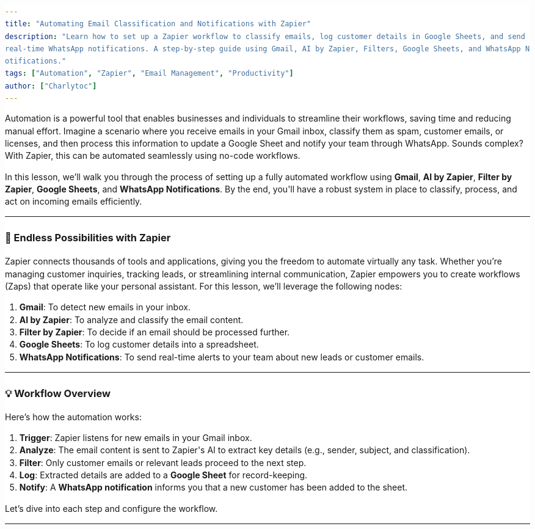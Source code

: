```yaml
---
title: "Automating Email Classification and Notifications with Zapier"
description: "Learn how to set up a Zapier workflow to classify emails, log customer details in Google Sheets, and send real-time WhatsApp notifications. A step-by-step guide using Gmail, AI by Zapier, Filters, Google Sheets, and WhatsApp Notifications."
tags: ["Automation", "Zapier", "Email Management", "Productivity"]
author: ["Charlytoc"]
---
```


Automation is a powerful tool that enables businesses and individuals to streamline their workflows, saving time and reducing manual effort. Imagine a scenario where you receive emails in your Gmail inbox, classify them as spam, customer emails, or licenses, and then process this information to update a Google Sheet and notify your team through WhatsApp. Sounds complex? With Zapier, this can be automated seamlessly using no-code workflows.

In this lesson, we’ll walk you through the process of setting up a fully automated workflow using **Gmail**, **AI by Zapier**, **Filter by Zapier**, **Google Sheets**, and **WhatsApp Notifications**. By the end, you'll have a robust system in place to classify, process, and act on incoming emails efficiently.

---

### 🌟 Endless Possibilities with Zapier

Zapier connects thousands of tools and applications, giving you the freedom to automate virtually any task. Whether you’re managing customer inquiries, tracking leads, or streamlining internal communication, Zapier empowers you to create workflows (Zaps) that operate like your personal assistant. For this lesson, we’ll leverage the following nodes:

1. **Gmail**: To detect new emails in your inbox.
2. **AI by Zapier**: To analyze and classify the email content.
3. **Filter by Zapier**: To decide if an email should be processed further.
4. **Google Sheets**: To log customer details into a spreadsheet.
5. **WhatsApp Notifications**: To send real-time alerts to your team about new leads or customer emails.

---

### 💡 Workflow Overview

Here’s how the automation works:

1. **Trigger**: Zapier listens for new emails in your Gmail inbox.
2. **Analyze**: The email content is sent to Zapier's AI to extract key details (e.g., sender, subject, and classification).
3. **Filter**: Only customer emails or relevant leads proceed to the next step.
4. **Log**: Extracted details are added to a **Google Sheet** for record-keeping.
5. **Notify**: A **WhatsApp notification** informs you that a new customer has been added to the sheet.

Let’s dive into each step and configure the workflow.

---
